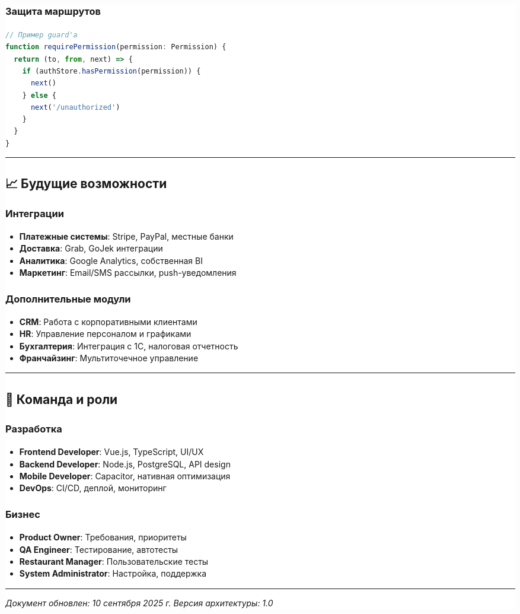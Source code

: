 ### Защита маршрутов

```typescript
// Пример guard'а
function requirePermission(permission: Permission) {
  return (to, from, next) => {
    if (authStore.hasPermission(permission)) {
      next()
    } else {
      next('/unauthorized')
    }
  }
}
```

---

## 📈 Будущие возможности

### Интеграции

- **Платежные системы**: Stripe, PayPal, местные банки
- **Доставка**: Grab, GoJek интеграции
- **Аналитика**: Google Analytics, собственная BI
- **Маркетинг**: Email/SMS рассылки, push-уведомления

### Дополнительные модули

- **CRM**: Работа с корпоративными клиентами
- **HR**: Управление персоналом и графиками
- **Бухгалтерия**: Интеграция с 1С, налоговая отчетность
- **Франчайзинг**: Мультиточечное управление

---

## 🤝 Команда и роли

### Разработка

- **Frontend Developer**: Vue.js, TypeScript, UI/UX
- **Backend Developer**: Node.js, PostgreSQL, API design
- **Mobile Developer**: Capacitor, нативная оптимизация
- **DevOps**: CI/CD, деплой, мониторинг

### Бизнес

- **Product Owner**: Требования, приоритеты
- **QA Engineer**: Тестирование, автотесты
- **Restaurant Manager**: Пользовательские тесты
- **System Administrator**: Настройка, поддержка

---

_Документ обновлен: 10 сентября 2025 г._
_Версия архитектуры: 1.0_
